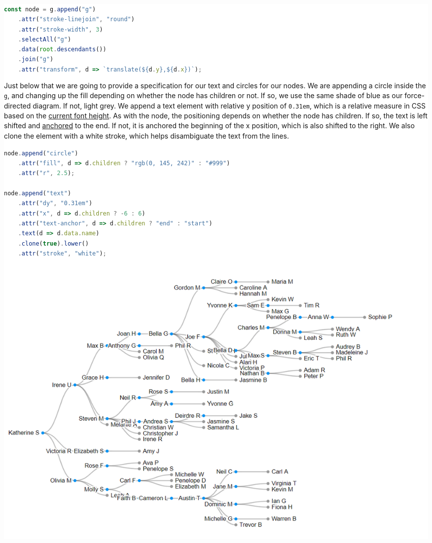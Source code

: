 ```javascript
const node = g.append("g")
    .attr("stroke-linejoin", "round")
    .attr("stroke-width", 3)
    .selectAll("g")
    .data(root.descendants())
    .join("g")
    .attr("transform", d => `translate(${d.y},${d.x})`);
```

Just below that we are going to provide a specification for our text and circles for our nodes. We are appending a circle inside the `g`, and changing up the fill depending on whether the node has children or not. If so, we use the same shade of blue as our force-directed diagram. If not, light grey. We append a text element with relative y position of `0.31em`, which is a relative measure in CSS based on the [current font height](https://www.w3schools.com/cssref/css_units.asp). As with the node, the positioning depends on whether the node has children. If so, the text is left shifted and [anchored](https://developer.mozilla.org/en-US/docs/Web/SVG/Attribute/text-anchor) to the end. If not, it is anchored the beginning of the x position, which is also shifted to the right. We also clone the element with a white stroke, which helps disambiguate the text from the lines.

```javascript
node.append("circle")
    .attr("fill", d => d.children ? "rgb(0, 145, 242)" : "#999")
    .attr("r", 2.5);

node.append("text")
    .attr("dy", "0.31em")
    .attr("x", d => d.children ? -6 : 6)
    .attr("text-anchor", d => d.children ? "end" : "start")
    .text(d => d.data.name)
    .clone(true).lower()
    .attr("stroke", "white");
```
![tidy tree](assets/images/tidy_color.png)
